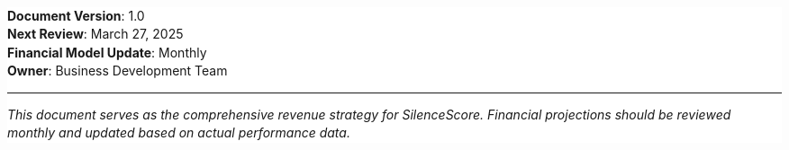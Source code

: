 **Document Version**: 1.0  
**Next Review**: March 27, 2025  
**Financial Model Update**: Monthly  
**Owner**: Business Development Team

---

*This document serves as the comprehensive revenue strategy for SilenceScore. Financial projections should be reviewed monthly and updated based on actual performance data.*
